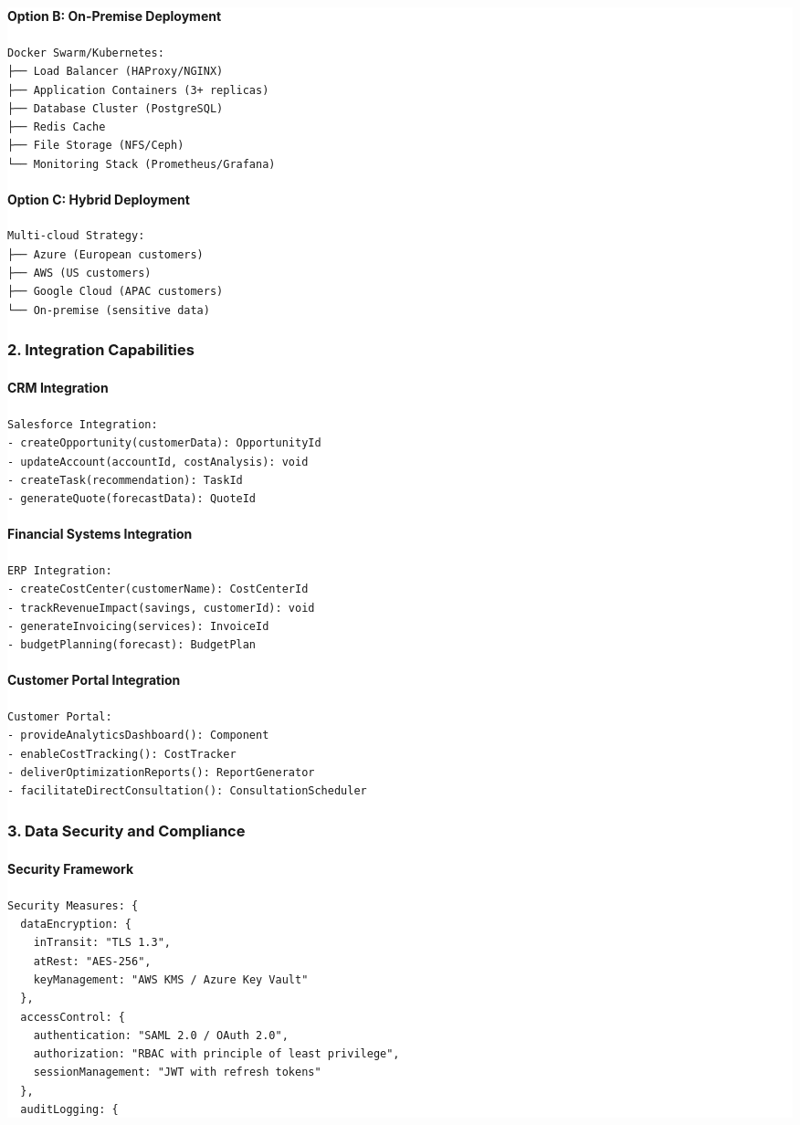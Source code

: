#### Option B: On-Premise Deployment
```
Docker Swarm/Kubernetes:
├── Load Balancer (HAProxy/NGINX)
├── Application Containers (3+ replicas)
├── Database Cluster (PostgreSQL)
├── Redis Cache
├── File Storage (NFS/Ceph)
└── Monitoring Stack (Prometheus/Grafana)
```

#### Option C: Hybrid Deployment
```
Multi-cloud Strategy:
├── Azure (European customers)
├── AWS (US customers)
├── Google Cloud (APAC customers)
└── On-premise (sensitive data)
```

### 2. Integration Capabilities

#### CRM Integration
```
Salesforce Integration:
- createOpportunity(customerData): OpportunityId
- updateAccount(accountId, costAnalysis): void
- createTask(recommendation): TaskId
- generateQuote(forecastData): QuoteId
```

#### Financial Systems Integration
```
ERP Integration:
- createCostCenter(customerName): CostCenterId
- trackRevenueImpact(savings, customerId): void
- generateInvoicing(services): InvoiceId
- budgetPlanning(forecast): BudgetPlan
```

#### Customer Portal Integration
```
Customer Portal:
- provideAnalyticsDashboard(): Component
- enableCostTracking(): CostTracker
- deliverOptimizationReports(): ReportGenerator
- facilitateDirectConsultation(): ConsultationScheduler
```

### 3. Data Security and Compliance

#### Security Framework
```
Security Measures: {
  dataEncryption: {
    inTransit: "TLS 1.3",
    atRest: "AES-256",
    keyManagement: "AWS KMS / Azure Key Vault"
  },
  accessControl: {
    authentication: "SAML 2.0 / OAuth 2.0",
    authorization: "RBAC with principle of least privilege",
    sessionManagement: "JWT with refresh tokens"
  },
  auditLogging: {
```